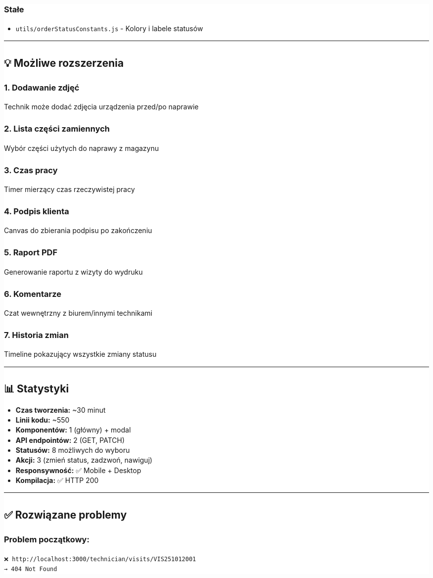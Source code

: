 ### Stałe
- `utils/orderStatusConstants.js` - Kolory i labele statusów

---

## 💡 Możliwe rozszerzenia

### 1. Dodawanie zdjęć
Technik może dodać zdjęcia urządzenia przed/po naprawie

### 2. Lista części zamiennych
Wybór części użytych do naprawy z magazynu

### 3. Czas pracy
Timer mierzący czas rzeczywistej pracy

### 4. Podpis klienta
Canvas do zbierania podpisu po zakończeniu

### 5. Raport PDF
Generowanie raportu z wizyty do wydruku

### 6. Komentarze
Czat wewnętrzny z biurem/innymi technikami

### 7. Historia zmian
Timeline pokazujący wszystkie zmiany statusu

---

## 📊 Statystyki

- **Czas tworzenia:** ~30 minut
- **Linii kodu:** ~550
- **Komponentów:** 1 (główny) + modal
- **API endpointów:** 2 (GET, PATCH)
- **Statusów:** 8 możliwych do wyboru
- **Akcji:** 3 (zmień status, zadzwoń, nawiguj)
- **Responsywność:** ✅ Mobile + Desktop
- **Kompilacja:** ✅ HTTP 200

---

## ✅ Rozwiązane problemy

### Problem początkowy:
```
❌ http://localhost:3000/technician/visits/VIS251012001
→ 404 Not Found
```
